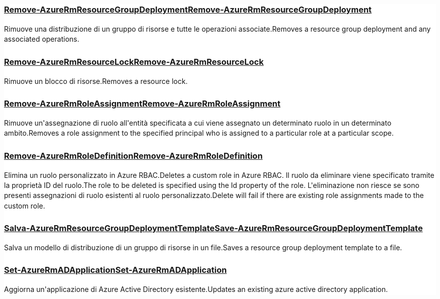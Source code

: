 ### [<span data-ttu-id="3a0a1-227">Remove-AzureRmResourceGroupDeployment</span><span class="sxs-lookup"><span data-stu-id="3a0a1-227">Remove-AzureRmResourceGroupDeployment</span></span>](Remove-AzureRmResourceGroupDeployment.md)
<span data-ttu-id="3a0a1-228">Rimuove una distribuzione di un gruppo di risorse e tutte le operazioni associate.</span><span class="sxs-lookup"><span data-stu-id="3a0a1-228">Removes a resource group deployment and any associated operations.</span></span>

### [<span data-ttu-id="3a0a1-229">Remove-AzureRmResourceLock</span><span class="sxs-lookup"><span data-stu-id="3a0a1-229">Remove-AzureRmResourceLock</span></span>](Remove-AzureRmResourceLock.md)
<span data-ttu-id="3a0a1-230">Rimuove un blocco di risorse.</span><span class="sxs-lookup"><span data-stu-id="3a0a1-230">Removes a resource lock.</span></span>

### [<span data-ttu-id="3a0a1-231">Remove-AzureRmRoleAssignment</span><span class="sxs-lookup"><span data-stu-id="3a0a1-231">Remove-AzureRmRoleAssignment</span></span>](Remove-AzureRmRoleAssignment.md)
<span data-ttu-id="3a0a1-232">Rimuove un'assegnazione di ruolo all'entità specificata a cui viene assegnato un determinato ruolo in un determinato ambito.</span><span class="sxs-lookup"><span data-stu-id="3a0a1-232">Removes a role assignment to the specified principal who is assigned to a particular role at a particular scope.</span></span>

### [<span data-ttu-id="3a0a1-233">Remove-AzureRmRoleDefinition</span><span class="sxs-lookup"><span data-stu-id="3a0a1-233">Remove-AzureRmRoleDefinition</span></span>](Remove-AzureRmRoleDefinition.md)
<span data-ttu-id="3a0a1-234">Elimina un ruolo personalizzato in Azure RBAC.</span><span class="sxs-lookup"><span data-stu-id="3a0a1-234">Deletes a custom role in Azure RBAC.</span></span>
<span data-ttu-id="3a0a1-235">Il ruolo da eliminare viene specificato tramite la proprietà ID del ruolo.</span><span class="sxs-lookup"><span data-stu-id="3a0a1-235">The role to be deleted is specified using the Id property of the role.</span></span>
<span data-ttu-id="3a0a1-236">L'eliminazione non riesce se sono presenti assegnazioni di ruolo esistenti al ruolo personalizzato.</span><span class="sxs-lookup"><span data-stu-id="3a0a1-236">Delete will fail if there are existing role assignments made to the custom role.</span></span>

### [<span data-ttu-id="3a0a1-237">Salva-AzureRmResourceGroupDeploymentTemplate</span><span class="sxs-lookup"><span data-stu-id="3a0a1-237">Save-AzureRmResourceGroupDeploymentTemplate</span></span>](Save-AzureRmResourceGroupDeploymentTemplate.md)
<span data-ttu-id="3a0a1-238">Salva un modello di distribuzione di un gruppo di risorse in un file.</span><span class="sxs-lookup"><span data-stu-id="3a0a1-238">Saves a resource group deployment template to a file.</span></span>

### [<span data-ttu-id="3a0a1-239">Set-AzureRmADApplication</span><span class="sxs-lookup"><span data-stu-id="3a0a1-239">Set-AzureRmADApplication</span></span>](Set-AzureRmADApplication.md)
<span data-ttu-id="3a0a1-240">Aggiorna un'applicazione di Azure Active Directory esistente.</span><span class="sxs-lookup"><span data-stu-id="3a0a1-240">Updates an existing azure active directory application.</span></span>
